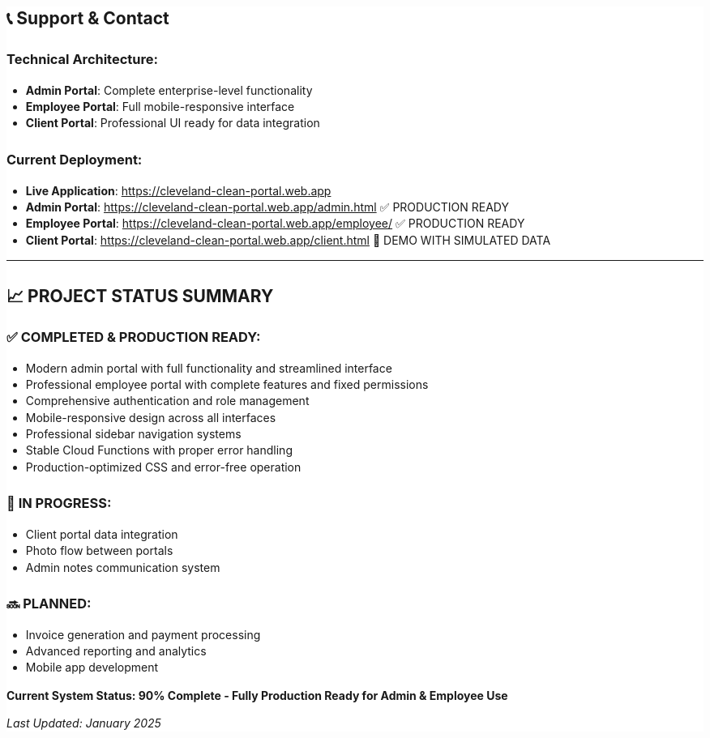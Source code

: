 ## 📞 **Support & Contact**

### **Technical Architecture:**

- **Admin Portal**: Complete enterprise-level functionality
- **Employee Portal**: Full mobile-responsive interface
- **Client Portal**: Professional UI ready for data integration

### **Current Deployment:**

- **Live Application**: https://cleveland-clean-portal.web.app
- **Admin Portal**: https://cleveland-clean-portal.web.app/admin.html ✅ PRODUCTION READY
- **Employee Portal**: https://cleveland-clean-portal.web.app/employee/ ✅ PRODUCTION READY
- **Client Portal**: https://cleveland-clean-portal.web.app/client.html 🚧 DEMO WITH SIMULATED DATA

---

## 📈 **PROJECT STATUS SUMMARY**

### ✅ **COMPLETED & PRODUCTION READY:**

- Modern admin portal with full functionality and streamlined interface
- Professional employee portal with complete features and fixed permissions
- Comprehensive authentication and role management
- Mobile-responsive design across all interfaces
- Professional sidebar navigation systems
- Stable Cloud Functions with proper error handling
- Production-optimized CSS and error-free operation

### 🚧 **IN PROGRESS:**

- Client portal data integration
- Photo flow between portals
- Admin notes communication system

### 🔜 **PLANNED:**

- Invoice generation and payment processing
- Advanced reporting and analytics
- Mobile app development

**Current System Status: 90% Complete - Fully Production Ready for Admin & Employee Use**

_Last Updated: January 2025_

